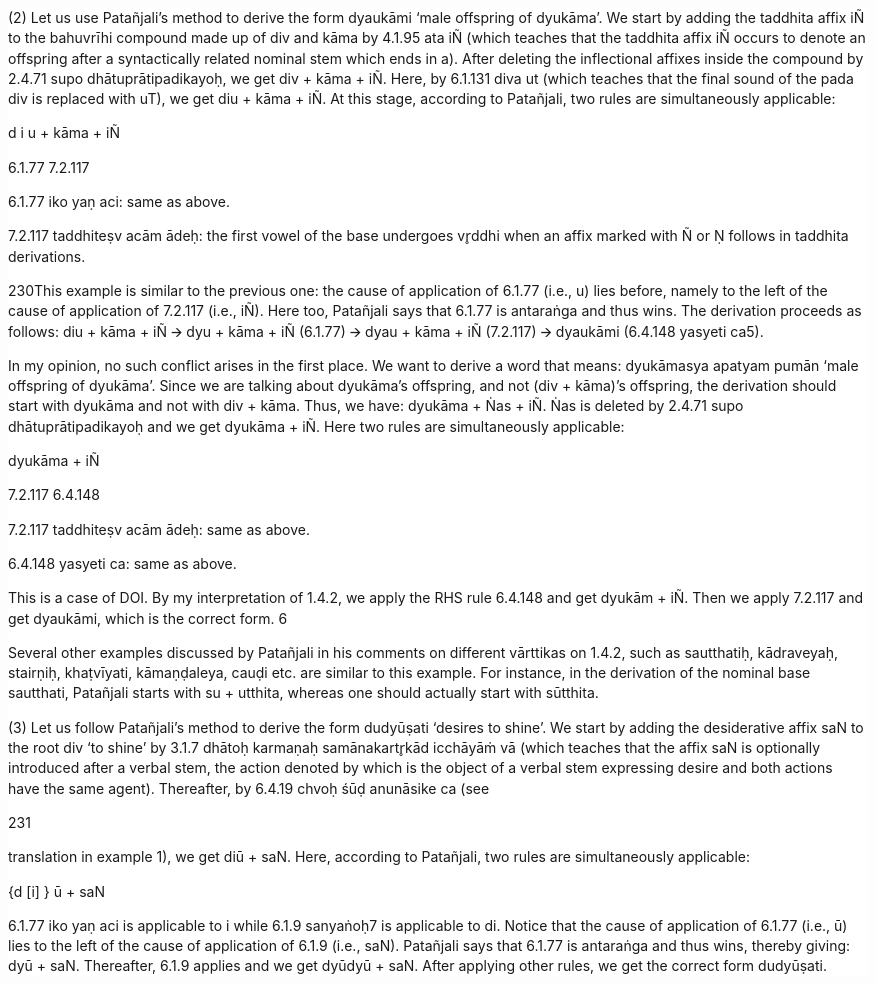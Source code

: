 (2) Let us use Patañjali’s method to derive the form dyaukāmi ‘male offspring of dyukāma’.  We start by adding the taddhita affix iÑ to the bahuvrīhi compound made up of div and kāma by 4.1.95 ata iÑ (which teaches that the taddhita affix iÑ occurs to denote an offspring after a  syntactically related nominal stem which ends in a). After deleting the inflectional affixes  inside the compound by 2.4.71 supo dhātuprātipadikayoḥ, we get div + kāma + iÑ. Here, by  6.1.131 diva ut (which teaches that the final sound of the pada div is replaced with uT), we get  diu + kāma + iÑ. At this stage, according to Patañjali, two rules are simultaneously applicable: 

d i u + kāma + iÑ 

 6.1.77 7.2.117 

6.1.77 iko yaṇ aci: same as above. 

7.2.117 taddhiteṣv acām ādeḥ: the first vowel of the base undergoes vr̥ddhi when an affix  marked with Ñ or Ṇ follows in taddhita derivations.

230This example is similar to the previous one: the cause of application of 6.1.77 (i.e., u) lies  before, namely to the left of the cause of application of 7.2.117 (i.e., iÑ). Here too, Patañjali  says that 6.1.77 is antaraṅga and thus wins. The derivation proceeds as follows: diu + kāma +  iÑ 🡪 dyu + kāma + iÑ (6.1.77) 🡪 dyau + kāma + iÑ (7.2.117) 🡪 dyaukāmi (6.4.148 yasyeti  ca5).  

In my opinion, no such conflict arises in the first place. We want to derive a word that means:  dyukāmasya apatyam pumān ‘male offspring of dyukāma’. Since we are talking about  dyukāma’s offspring, and not (div + kāma)’s offspring, the derivation should start with  dyukāma and not with div + kāma. Thus, we have: dyukāma + Ṅas + iÑ. Ṅas is deleted by  2.4.71 supo dhātuprātipadikayoḥ and we get dyukāma + iÑ. Here two rules are simultaneously  applicable: 

 dyukāma + iÑ 

 7.2.117 6.4.148 

7.2.117 taddhiteṣv acām ādeḥ: same as above. 

6.4.148 yasyeti ca: same as above. 

This is a case of DOI. By my interpretation of 1.4.2, we apply the RHS rule 6.4.148 and get  dyukām + iÑ. Then we apply 7.2.117 and get dyaukāmi, which is the correct form. 6 

Several other examples discussed by Patañjali in his comments on different vārttikas on 1.4.2,  such as sautthatiḥ, kādraveyaḥ, stairṇiḥ, khaṭvīyati, kāmaṇḍaleya, cauḍi etc. are similar to this  example. For instance, in the derivation of the nominal base sautthati, Patañjali starts with su  + utthita, whereas one should actually start with sūtthita. 

(3) Let us follow Patañjali’s method to derive the form dudyūṣati ‘desires to shine’. We start by adding the desiderative affix saN to the root div ‘to shine’ by 3.1.7 dhātoḥ karmaṇaḥ samānakartr̥kād icchāyāṁ vā (which teaches that the affix saN is optionally introduced after a  verbal stem, the action denoted by which is the object of a verbal stem expressing desire and  both actions have the same agent). Thereafter, by 6.4.19 chvoḥ śūḍ anunāsike ca (see  

[^5]: The final i or a of a bha item is replaced with LOPA when it is followed by ī or a taddhita affix. 6 Note that I have not added the nominative singular affix here for the purpose of brevity. 

231 

translation in example 1), we get diū + saN. Here, according to Patañjali, two rules are  simultaneously applicable: 

{d [i] } ū + saN 

6.1.77 iko yaṇ aci is applicable to i while 6.1.9 sanyaṅoḥ7 is applicable to di. Notice that the  cause of application of 6.1.77 (i.e., ū) lies to the left of the cause of application of 6.1.9 (i.e.,  saN). Patañjali says that 6.1.77 is antaraṅga and thus wins, thereby giving: dyū + saN.  Thereafter, 6.1.9 applies and we get dyūdyū + saN. After applying other rules, we get the  correct form dudyūṣati. 


[^1]: See Pbh 50 in Abhyankar’s reprint (1960: 221-222) of Kielhorn’s translation of the  Paribhāṣenduśekhara. 
[^2]: The Sanskrit text is as follows: antarmadhye bahiraṅgaśāstrīyanimittasamudāyamadhye ’ntarbhūtāny  aṅgāni nimittāni yasya tad antaraṅgam. evaṁ tadīyanimittasamudāyād bahirbhūtāṅgakaṁ bahiraṅgam. See the first two lines under Pbh 50 in Paribhāṣenduśekhara edited by Abhyankar (1962: 76). 3 Antaraṅgabahiraṅgayor antaraṅgo vidhir balīyān (Pbh 115, Vyāḍiparibhāṣāpāṭha). 4 The specific Uṇādisūtra teaching this is 289 siveṣ ṭer yū ca.
[^7]: If we interpret sanyaṅoḥ as locative, as I think Patañjali does in this case, then this rule teaches that a  verbal base which has not undergone reduplication is reduplicated when followed by saN or yaṄ. Note  that, the whole base does not undergo reduplication. Instead, only one syllable does. See 6.1.1 ekāco  dve prathamasya and 6.1.2 ajāder dvitīyasya. 
[^8]: If we interpret it as locative, it is not possible to derive the form aṭiṭiṣati (Cardona 1997: xviii). Thus, we must interpret it as a genitive. 
[^9]: The whole base does not undergo reduplication. Instead, only one syllable does. See 6.1.1 ekāco dve  prathamasya and 6.1.2 ajāder dvitīyasya.
[^10]: Here, the following operations take place: ayaje indram 🡪 ayajay indram (6.1.78 eco’yavāyāvaḥ) 🡪 ayaja indram (8.3.19 lopaḥ śākalyasya). 